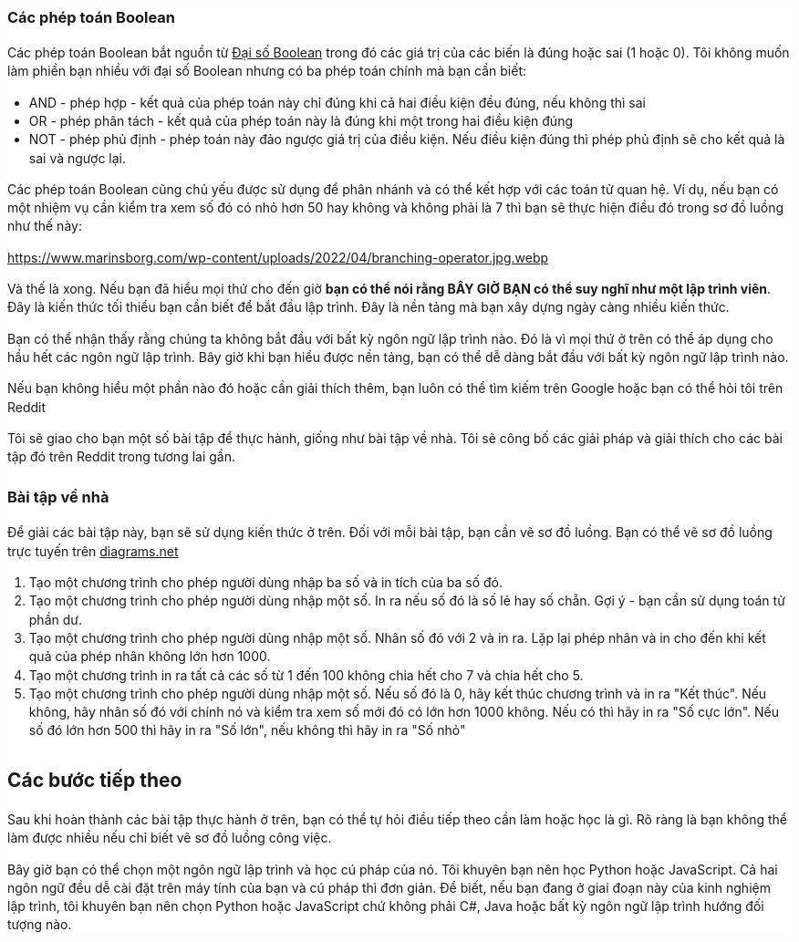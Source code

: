 ### Các phép toán Boolean

Các phép toán Boolean bắt nguồn từ [Đại số Boolean](https://en.wikipedia.org/wiki/Boolean_algebra) trong đó các giá trị của các biến là đúng hoặc sai (1 hoặc 0). Tôi không muốn làm phiền bạn nhiều với đại số Boolean nhưng có ba phép toán chính mà bạn cần biết:

- AND - phép hợp - kết quả của phép toán này chỉ đúng khi cả hai điều kiện đều đúng, nếu không thì sai
- OR - phép phân tách - kết quả của phép toán này là đúng khi một trong hai điều kiện đúng
- NOT - phép phủ định - phép toán này đảo ngược giá trị của điều kiện. Nếu điều kiện đúng thì phép phủ định sẽ cho kết quả là sai và ngược lại.

Các phép toán Boolean cũng chủ yếu được sử dụng để phân nhánh và có thể kết hợp với các toán tử quan hệ. Ví dụ, nếu bạn có một nhiệm vụ cần kiểm tra xem số đó có nhỏ hơn 50 hay không và không phải là 7 thì bạn sẽ thực hiện điều đó trong sơ đồ luồng như thế này:

<https://www.marinsborg.com/wp-content/uploads/2022/04/branching-operator.jpg.webp>

Và thế là xong. Nếu bạn đã hiểu mọi thứ cho đến giờ **bạn có thể nói rằng BÂY GIỜ BẠN có thể suy nghĩ như một lập trình viên**. Đây là kiến ​​thức tối thiểu bạn cần biết để bắt đầu lập trình. Đây là nền tảng mà bạn xây dựng ngày càng nhiều kiến ​​thức.

Bạn có thể nhận thấy rằng chúng ta không bắt đầu với bất kỳ ngôn ngữ lập trình nào. Đó là vì mọi thứ ở trên có thể áp dụng cho hầu hết các ngôn ngữ lập trình. Bây giờ khi bạn hiểu được nền tảng, bạn có thể dễ dàng bắt đầu với bất kỳ ngôn ngữ lập trình nào.

Nếu bạn không hiểu một phần nào đó hoặc cần giải thích thêm, bạn luôn có thể tìm kiếm trên Google hoặc bạn có thể hỏi tôi trên Reddit

Tôi sẽ giao cho bạn một số bài tập để thực hành, giống như bài tập về nhà. Tôi sẽ công bố các giải pháp và giải thích cho các bài tập đó trên Reddit trong tương lai gần.

### Bài tập về nhà

Để giải các bài tập này, bạn sẽ sử dụng kiến ​​thức ở trên. Đối với mỗi bài tập, bạn cần vẽ sơ đồ luồng. Bạn có thể vẽ sơ đồ luồng trực tuyến trên [diagrams.net](https://app.diagrams.net/)

1. Tạo một chương trình cho phép người dùng nhập ba số và in tích của ba số đó.
2. Tạo một chương trình cho phép người dùng nhập một số. In ra nếu số đó là số lẻ hay số chẵn. Gợi ý - bạn cần sử dụng toán tử phần dư.
3. Tạo một chương trình cho phép người dùng nhập một số. Nhân số đó với 2 và in ra. Lặp lại phép nhân và in cho đến khi kết quả của phép nhân không lớn hơn 1000.
4. Tạo một chương trình in ra tất cả các số từ 1 đến 100 không chia hết cho 7 và chia hết cho 5.
5. Tạo một chương trình cho phép người dùng nhập một số. Nếu số đó là 0, hãy kết thúc chương trình và in ra "Kết thúc". Nếu không, hãy nhân số đó với chính nó và kiểm tra xem số mới đó có lớn hơn 1000 không. Nếu có thì hãy in ra "Số cực lớn". Nếu số đó lớn hơn 500 thì hãy in ra "Số lớn", nếu không thì hãy in ra "Số nhỏ"

Các bước tiếp theo
----------

Sau khi hoàn thành các bài tập thực hành ở trên, bạn có thể tự hỏi điều tiếp theo cần làm hoặc học là gì. Rõ ràng là bạn không thể làm được nhiều nếu chỉ biết vẽ sơ đồ luồng công việc.

Bây giờ bạn có thể chọn một ngôn ngữ lập trình và học cú pháp của nó. Tôi khuyên bạn nên học Python hoặc JavaScript. Cả hai ngôn ngữ đều dễ cài đặt trên máy tính của bạn và cú pháp thì đơn giản. Để biết, nếu bạn đang ở giai đoạn này của kinh nghiệm lập trình, tôi khuyên bạn nên chọn Python hoặc JavaScript chứ không phải C#, Java hoặc bất kỳ ngôn ngữ lập trình hướng đối tượng nào.
